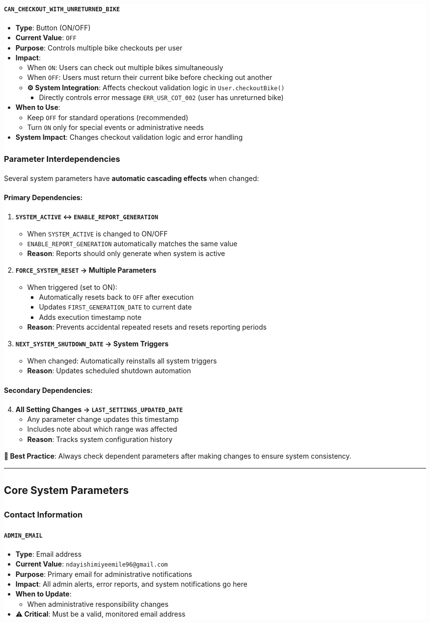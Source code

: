 #### `CAN_CHECKOUT_WITH_UNRETURNED_BIKE`
- **Type**: Button (ON/OFF)
- **Current Value**: `OFF`
- **Purpose**: Controls multiple bike checkouts per user
- **Impact**: 
  - When `ON`: Users can check out multiple bikes simultaneously
  - When `OFF`: Users must return their current bike before checking out another
  - **⚙️ System Integration**: Affects checkout validation logic in `User.checkoutBike()`
    - Directly controls error message `ERR_USR_COT_002` (user has unreturned bike)
- **When to Use**: 
  - Keep `OFF` for standard operations (recommended)
  - Turn `ON` only for special events or administrative needs
- **System Impact**: Changes checkout validation logic and error handling

### Parameter Interdependencies

Several system parameters have **automatic cascading effects** when changed:

#### Primary Dependencies:

1. **`SYSTEM_ACTIVE` ↔ `ENABLE_REPORT_GENERATION`**
   - When `SYSTEM_ACTIVE` is changed to ON/OFF
   - `ENABLE_REPORT_GENERATION` automatically matches the same value
   - **Reason**: Reports should only generate when system is active

2. **`FORCE_SYSTEM_RESET` → Multiple Parameters**
   - When triggered (set to ON):
     - Automatically resets back to `OFF` after execution
     - Updates `FIRST_GENERATION_DATE` to current date
     - Adds execution timestamp note
   - **Reason**: Prevents accidental repeated resets and resets reporting periods

3. **`NEXT_SYSTEM_SHUTDOWN_DATE` → System Triggers**
   - When changed: Automatically reinstalls all system triggers
   - **Reason**: Updates scheduled shutdown automation

#### Secondary Dependencies:

4. **All Setting Changes → `LAST_SETTINGS_UPDATED_DATE`**
   - Any parameter change updates this timestamp
   - Includes note about which range was affected
   - **Reason**: Tracks system configuration history

**🔄 Best Practice**: Always check dependent parameters after making changes to ensure system consistency.

---

## Core System Parameters

### Contact Information

#### `ADMIN_EMAIL`
- **Type**: Email address
- **Current Value**: `ndayishimiyeemile96@gmail.com`
- **Purpose**: Primary email for administrative notifications
- **Impact**: All admin alerts, error reports, and system notifications go here
- **When to Update**: 
  - When administrative responsibility changes
- **⚠️ Critical**: Must be a valid, monitored email address

